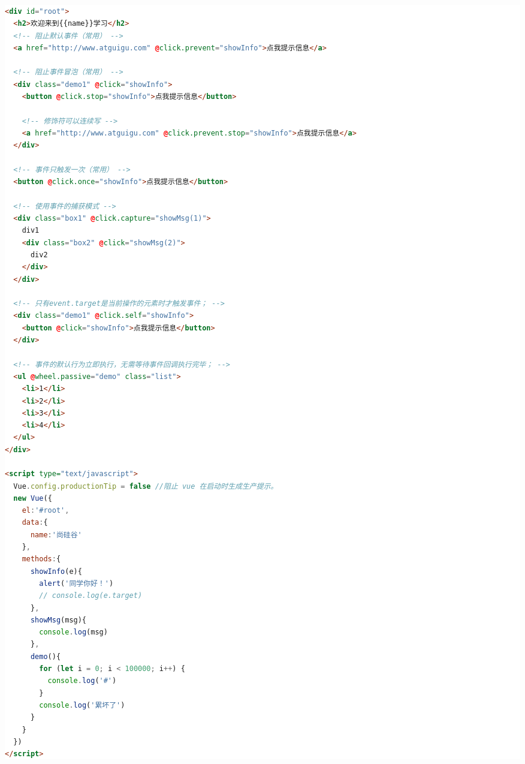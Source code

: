 ```html
<div id="root">
  <h2>欢迎来到{{name}}学习</h2>
  <!-- 阻止默认事件（常用） -->
  <a href="http://www.atguigu.com" @click.prevent="showInfo">点我提示信息</a>

  <!-- 阻止事件冒泡（常用） -->
  <div class="demo1" @click="showInfo">
    <button @click.stop="showInfo">点我提示信息</button>
    
    <!-- 修饰符可以连续写 -->
    <a href="http://www.atguigu.com" @click.prevent.stop="showInfo">点我提示信息</a>
  </div>

  <!-- 事件只触发一次（常用） -->
  <button @click.once="showInfo">点我提示信息</button>

  <!-- 使用事件的捕获模式 -->
  <div class="box1" @click.capture="showMsg(1)">
    div1
    <div class="box2" @click="showMsg(2)">
      div2
    </div>
  </div>

  <!-- 只有event.target是当前操作的元素时才触发事件； -->
  <div class="demo1" @click.self="showInfo">
    <button @click="showInfo">点我提示信息</button>
  </div>

  <!-- 事件的默认行为立即执行，无需等待事件回调执行完毕； -->
  <ul @wheel.passive="demo" class="list">
    <li>1</li>
    <li>2</li>
    <li>3</li>
    <li>4</li>
  </ul>
</div>

<script type="text/javascript">
  Vue.config.productionTip = false //阻止 vue 在启动时生成生产提示。
  new Vue({
    el:'#root',
    data:{
      name:'尚硅谷'
    },
    methods:{
      showInfo(e){
        alert('同学你好！')
        // console.log(e.target)
      },
      showMsg(msg){
        console.log(msg)
      },
      demo(){
        for (let i = 0; i < 100000; i++) {
          console.log('#')
        }
        console.log('累坏了')
      }
    }
  })
</script>
```